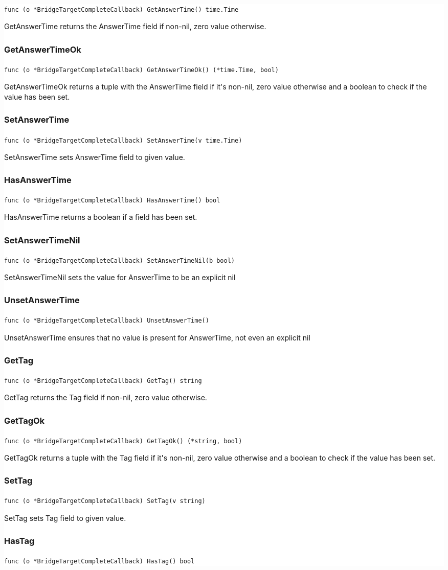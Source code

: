 `func (o *BridgeTargetCompleteCallback) GetAnswerTime() time.Time`

GetAnswerTime returns the AnswerTime field if non-nil, zero value otherwise.

### GetAnswerTimeOk

`func (o *BridgeTargetCompleteCallback) GetAnswerTimeOk() (*time.Time, bool)`

GetAnswerTimeOk returns a tuple with the AnswerTime field if it's non-nil, zero value otherwise
and a boolean to check if the value has been set.

### SetAnswerTime

`func (o *BridgeTargetCompleteCallback) SetAnswerTime(v time.Time)`

SetAnswerTime sets AnswerTime field to given value.

### HasAnswerTime

`func (o *BridgeTargetCompleteCallback) HasAnswerTime() bool`

HasAnswerTime returns a boolean if a field has been set.

### SetAnswerTimeNil

`func (o *BridgeTargetCompleteCallback) SetAnswerTimeNil(b bool)`

 SetAnswerTimeNil sets the value for AnswerTime to be an explicit nil

### UnsetAnswerTime
`func (o *BridgeTargetCompleteCallback) UnsetAnswerTime()`

UnsetAnswerTime ensures that no value is present for AnswerTime, not even an explicit nil
### GetTag

`func (o *BridgeTargetCompleteCallback) GetTag() string`

GetTag returns the Tag field if non-nil, zero value otherwise.

### GetTagOk

`func (o *BridgeTargetCompleteCallback) GetTagOk() (*string, bool)`

GetTagOk returns a tuple with the Tag field if it's non-nil, zero value otherwise
and a boolean to check if the value has been set.

### SetTag

`func (o *BridgeTargetCompleteCallback) SetTag(v string)`

SetTag sets Tag field to given value.

### HasTag

`func (o *BridgeTargetCompleteCallback) HasTag() bool`
